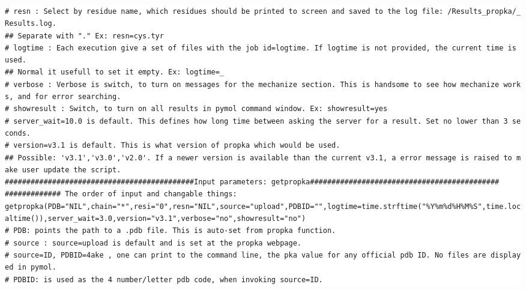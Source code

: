     # resn : Select by residue name, which residues should be printed to screen and saved to the log file: /Results_propka/_Results.log.
    ## Separate with "." Ex: resn=cys.tyr
    # logtime : Each execution give a set of files with the job id=logtime. If logtime is not provided, the current time is used.
    ## Normal it usefull to set it empty. Ex: logtime=_
    # verbose : Verbose is switch, to turn on messages for the mechanize section. This is handsome to see how mechanize works, and for error searching.
    # showresult : Switch, to turn on all results in pymol command window. Ex: showresult=yes
    # server_wait=10.0 is default. This defines how long time between asking the server for a result. Set no lower than 3 seconds.
    # version=v3.1 is default. This is what version of propka which would be used.
    ## Possible: 'v3.1','v3.0','v2.0'. If a newer version is available than the current v3.1, a error message is raised to make user update the script.
    ############################################Input parameters: getpropka############################################
    ############# The order of input and changable things:
    getpropka(PDB="NIL",chain="*",resi="0",resn="NIL",source="upload",PDBID="",logtime=time.strftime("%Y%m%d%H%M%S",time.localtime()),server_wait=3.0,version="v3.1",verbose="no",showresult="no")
    # PDB: points the path to a .pdb file. This is auto-set from propka function.
    # source : source=upload is default and is set at the propka webpage.
    # source=ID, PDBID=4ake , one can print to the command line, the pka value for any official pdb ID. No files are displayed in pymol.
    # PDBID: is used as the 4 number/letter pdb code, when invoking source=ID.
    